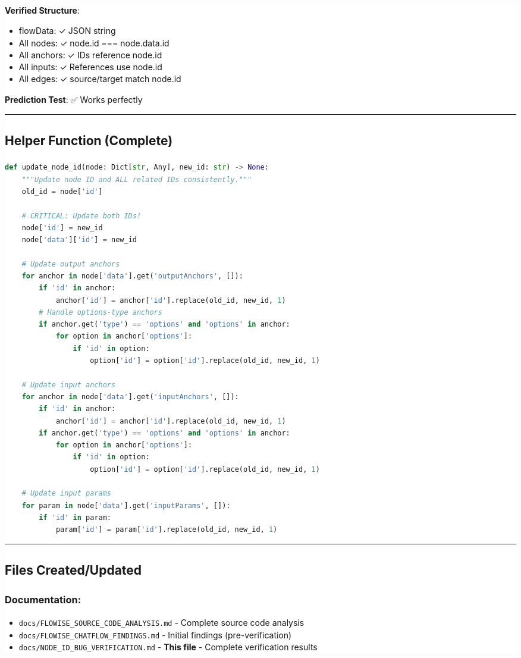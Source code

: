 **Verified Structure**:
- flowData: ✓ JSON string
- All nodes: ✓ node.id === node.data.id
- All anchors: ✓ IDs reference node.id
- All inputs: ✓ References use node.id
- All edges: ✓ source/target match node.id

**Prediction Test**: ✅ Works perfectly

---

## Helper Function (Complete)

```python
def update_node_id(node: Dict[str, Any], new_id: str) -> None:
    """Update node ID and ALL related IDs consistently."""
    old_id = node['id']

    # CRITICAL: Update both IDs!
    node['id'] = new_id
    node['data']['id'] = new_id

    # Update output anchors
    for anchor in node['data'].get('outputAnchors', []):
        if 'id' in anchor:
            anchor['id'] = anchor['id'].replace(old_id, new_id, 1)
        # Handle options-type anchors
        if anchor.get('type') == 'options' and 'options' in anchor:
            for option in anchor['options']:
                if 'id' in option:
                    option['id'] = option['id'].replace(old_id, new_id, 1)

    # Update input anchors
    for anchor in node['data'].get('inputAnchors', []):
        if 'id' in anchor:
            anchor['id'] = anchor['id'].replace(old_id, new_id, 1)
        if anchor.get('type') == 'options' and 'options' in anchor:
            for option in anchor['options']:
                if 'id' in option:
                    option['id'] = option['id'].replace(old_id, new_id, 1)

    # Update input params
    for param in node['data'].get('inputParams', []):
        if 'id' in param:
            param['id'] = param['id'].replace(old_id, new_id, 1)
```

---

## Files Created/Updated

### Documentation:
- `docs/FLOWISE_SOURCE_CODE_ANALYSIS.md` - Complete source code analysis
- `docs/FLOWISE_CHATFLOW_FINDINGS.md` - Initial findings (pre-verification)
- `docs/NODE_ID_BUG_VERIFICATION.md` - **This file** - Complete verification results
